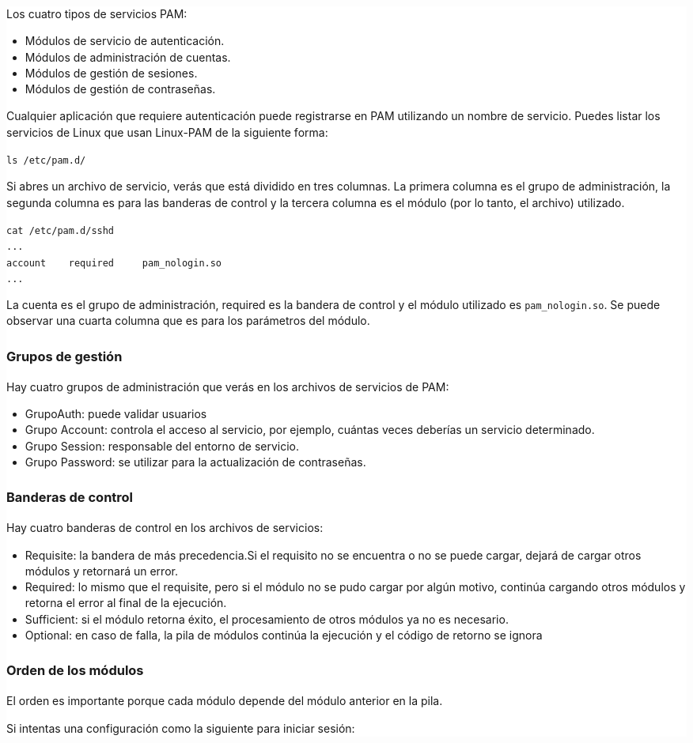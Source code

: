Los cuatro tipos de servicios PAM:

- Módulos de servicio de autenticación.
- Módulos de administración de cuentas.
- Módulos de gestión de sesiones.
- Módulos de gestión de contraseñas.

Cualquier aplicación que requiere autenticación puede registrarse en PAM utilizando un nombre de servicio. Puedes listar los servicios de Linux que usan Linux-PAM de la siguiente forma:

```
ls /etc/pam.d/
```

Si abres un archivo de servicio, verás que está dividido en tres columnas. La primera columna es el grupo de administración, la segunda columna es para las banderas de control y la tercera columna es el módulo (por lo tanto, el archivo) utilizado.

```
cat /etc/pam.d/sshd
...
account    required     pam_nologin.so
...

```

La cuenta es el grupo de administración, required es la bandera de control y el módulo utilizado es ```pam_nologin.so```. Se puede observar una cuarta columna que es para los parámetros del módulo.

### **Grupos de gestión** 

Hay cuatro grupos de administración que verás en los archivos de servicios de PAM:

- GrupoAuth: puede validar usuarios
- Grupo Account: controla el acceso al servicio, por ejemplo, cuántas veces deberías un servicio determinado.
- Grupo Session: responsable del entorno de servicio.
- Grupo Password: se utilizar para la actualización de contraseñas.

### **Banderas de control**

Hay cuatro banderas de control en los archivos de servicios:

- Requisite: la bandera de más precedencia.Si el requisito no se encuentra o no se puede cargar, dejará de cargar otros módulos y retornará un error.
- Required: lo mismo que el requisite, pero si el módulo no se pudo cargar por algún motivo, continúa cargando otros módulos y retorna el error al final de la ejecución.
- Sufficient: si el módulo retorna éxito, el procesamiento de otros módulos ya no es necesario.
- Optional: en caso de falla, la pila de módulos continúa la ejecución y el código de retorno se ignora

### **Orden de los módulos**

El orden es importante porque cada módulo depende del módulo anterior en la pila.

Si intentas una configuración como la siguiente para iniciar sesión:
